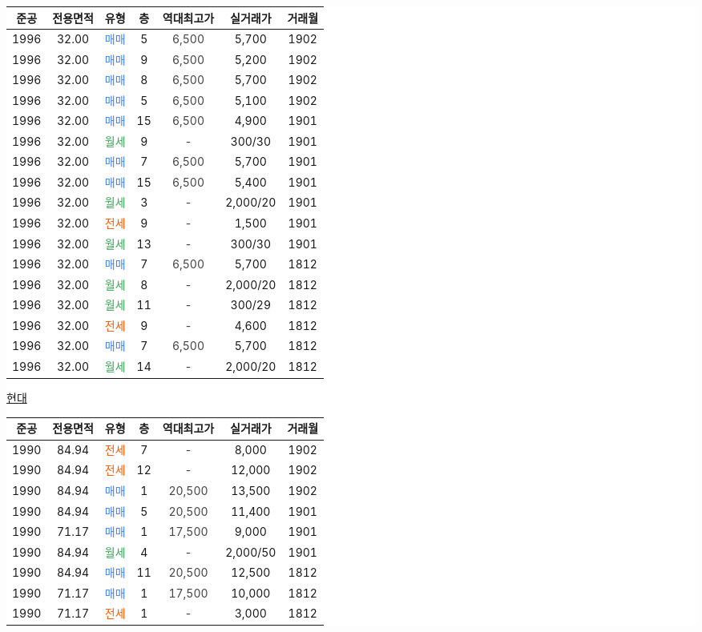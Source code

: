 |준공|전용면적|유형|층|역대최고가|실거래가|거래월|
|:---:|:---:|:---:|:---:|:---:|:---:|:---:|
|1996|32.00|<span style="color:#4285f3">매매</span>|5|<span style="color:#444444">6,500</span>|5,700|1902|
|1996|32.00|<span style="color:#4285f3">매매</span>|9|<span style="color:#444444">6,500</span>|5,200|1902|
|1996|32.00|<span style="color:#4285f3">매매</span>|8|<span style="color:#444444">6,500</span>|5,700|1902|
|1996|32.00|<span style="color:#4285f3">매매</span>|5|<span style="color:#444444">6,500</span>|5,100|1902|
|1996|32.00|<span style="color:#4285f3">매매</span>|15|<span style="color:#444444">6,500</span>|4,900|1901|
|1996|32.00|<span style="color:#34a853">월세</span>|9|<span style="color:#444444">-</span>|300/30|1901|
|1996|32.00|<span style="color:#4285f3">매매</span>|7|<span style="color:#444444">6,500</span>|5,700|1901|
|1996|32.00|<span style="color:#4285f3">매매</span>|15|<span style="color:#444444">6,500</span>|5,400|1901|
|1996|32.00|<span style="color:#34a853">월세</span>|3|<span style="color:#444444">-</span>|2,000/20|1901|
|1996|32.00|<span style="color:#ff5a00">전세</span>|9|<span style="color:#444444">-</span>|1,500|1901|
|1996|32.00|<span style="color:#34a853">월세</span>|13|<span style="color:#444444">-</span>|300/30|1901|
|1996|32.00|<span style="color:#4285f3">매매</span>|7|<span style="color:#444444">6,500</span>|5,700|1812|
|1996|32.00|<span style="color:#34a853">월세</span>|8|<span style="color:#444444">-</span>|2,000/20|1812|
|1996|32.00|<span style="color:#34a853">월세</span>|11|<span style="color:#444444">-</span>|300/29|1812|
|1996|32.00|<span style="color:#ff5a00">전세</span>|9|<span style="color:#444444">-</span>|4,600|1812|
|1996|32.00|<span style="color:#4285f3">매매</span>|7|<span style="color:#444444">6,500</span>|5,700|1812|
|1996|32.00|<span style="color:#34a853">월세</span>|14|<span style="color:#444444">-</span>|2,000/20|1812|


<script async src="//pagead2.googlesyndication.com/pagead/js/adsbygoogle.js"></script>

<ins class="adsbygoogle"
     style="display:block"
     data-ad-client="ca-pub-2446590836940007"
     data-ad-slot="1659523306"
     data-ad-format="auto"
     data-full-width-responsive="true"></ins>
<script>
(adsbygoogle = window.adsbygoogle || []).push({});
</script>


[현대](https://search.naver.com/search.naver?query=%EC%B6%A9%EC%B2%AD%EB%B6%81%EB%8F%84+%EC%B2%AD%EC%A3%BC%EC%8B%9C+%EC%84%9C%EC%9B%90%EA%B5%AC+%EA%B0%9C%EC%8B%A0%EB%8F%99+%ED%98%84%EB%8C%80)

|준공|전용면적|유형|층|역대최고가|실거래가|거래월|
|:---:|:---:|:---:|:---:|:---:|:---:|:---:|
|1990|84.94|<span style="color:#ff5a00">전세</span>|7|<span style="color:#444444">-</span>|8,000|1902|
|1990|84.94|<span style="color:#ff5a00">전세</span>|12|<span style="color:#444444">-</span>|12,000|1902|
|1990|84.94|<span style="color:#4285f3">매매</span>|1|<span style="color:#444444">20,500</span>|13,500|1902|
|1990|84.94|<span style="color:#4285f3">매매</span>|5|<span style="color:#444444">20,500</span>|11,400|1901|
|1990|71.17|<span style="color:#4285f3">매매</span>|1|<span style="color:#444444">17,500</span>|9,000|1901|
|1990|84.94|<span style="color:#34a853">월세</span>|4|<span style="color:#444444">-</span>|2,000/50|1901|
|1990|84.94|<span style="color:#4285f3">매매</span>|11|<span style="color:#444444">20,500</span>|12,500|1812|
|1990|71.17|<span style="color:#4285f3">매매</span>|1|<span style="color:#444444">17,500</span>|10,000|1812|
|1990|71.17|<span style="color:#ff5a00">전세</span>|1|<span style="color:#444444">-</span>|3,000|1812|